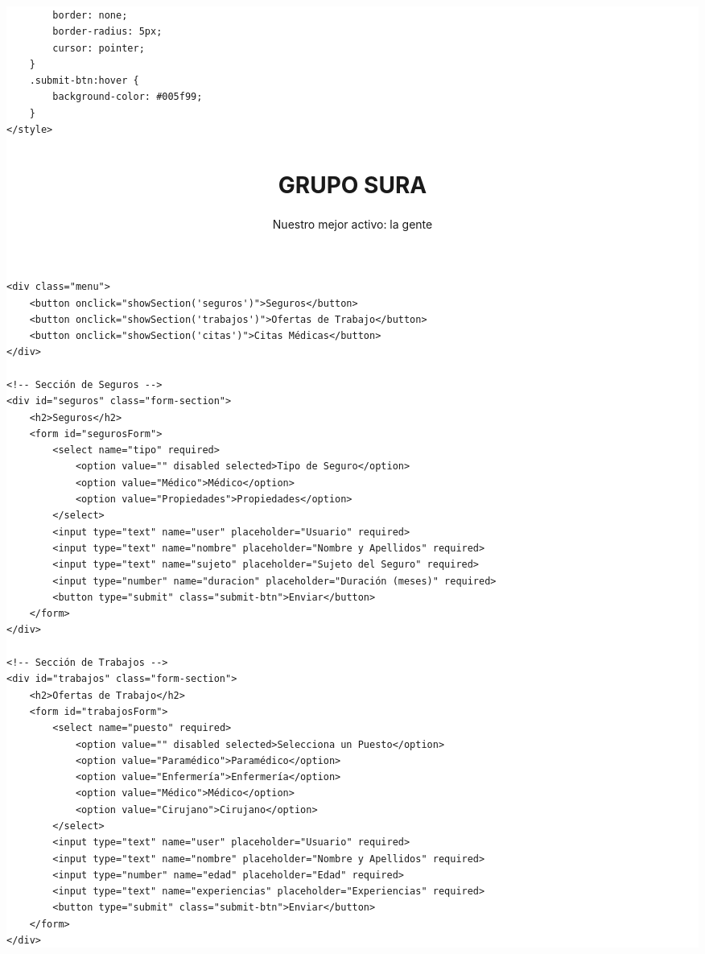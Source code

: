             border: none;
            border-radius: 5px;
            cursor: pointer;
        }
        .submit-btn:hover {
            background-color: #005f99;
        }
    </style>
</head>
<body>
    <header>
        <h1>GRUPO SURA</h1>
        <p>Nuestro mejor activo: la gente</p>
    </header>

    <div class="menu">
        <button onclick="showSection('seguros')">Seguros</button>
        <button onclick="showSection('trabajos')">Ofertas de Trabajo</button>
        <button onclick="showSection('citas')">Citas Médicas</button>
    </div>

    <!-- Sección de Seguros -->
    <div id="seguros" class="form-section">
        <h2>Seguros</h2>
        <form id="segurosForm">
            <select name="tipo" required>
                <option value="" disabled selected>Tipo de Seguro</option>
                <option value="Médico">Médico</option>
                <option value="Propiedades">Propiedades</option>
            </select>
            <input type="text" name="user" placeholder="Usuario" required>
            <input type="text" name="nombre" placeholder="Nombre y Apellidos" required>
            <input type="text" name="sujeto" placeholder="Sujeto del Seguro" required>
            <input type="number" name="duracion" placeholder="Duración (meses)" required>
            <button type="submit" class="submit-btn">Enviar</button>
        </form>
    </div>

    <!-- Sección de Trabajos -->
    <div id="trabajos" class="form-section">
        <h2>Ofertas de Trabajo</h2>
        <form id="trabajosForm">
            <select name="puesto" required>
                <option value="" disabled selected>Selecciona un Puesto</option>
                <option value="Paramédico">Paramédico</option>
                <option value="Enfermería">Enfermería</option>
                <option value="Médico">Médico</option>
                <option value="Cirujano">Cirujano</option>
            </select>
            <input type="text" name="user" placeholder="Usuario" required>
            <input type="text" name="nombre" placeholder="Nombre y Apellidos" required>
            <input type="number" name="edad" placeholder="Edad" required>
            <input type="text" name="experiencias" placeholder="Experiencias" required>
            <button type="submit" class="submit-btn">Enviar</button>
        </form>
    </div>
